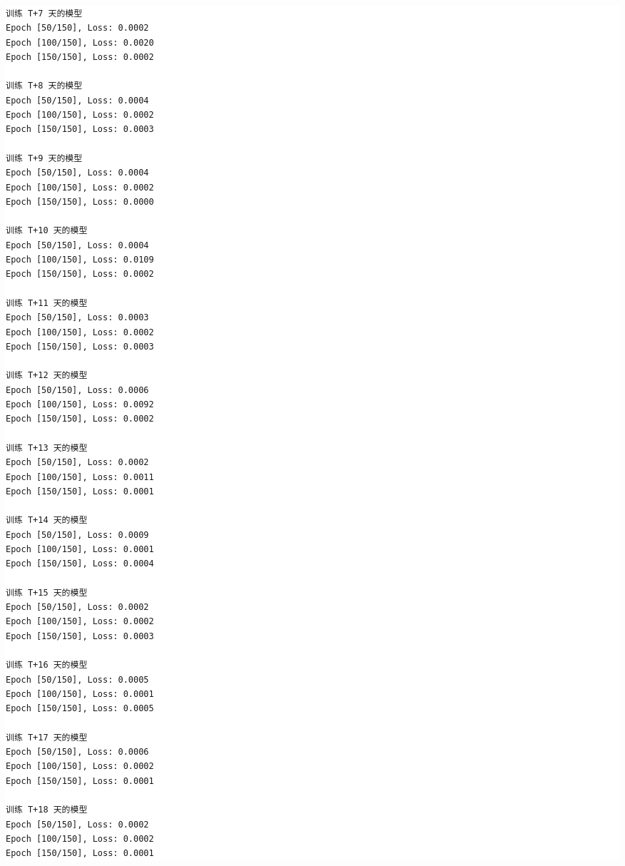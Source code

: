     训练 T+7 天的模型
    Epoch [50/150], Loss: 0.0002
    Epoch [100/150], Loss: 0.0020
    Epoch [150/150], Loss: 0.0002
    
    训练 T+8 天的模型
    Epoch [50/150], Loss: 0.0004
    Epoch [100/150], Loss: 0.0002
    Epoch [150/150], Loss: 0.0003
    
    训练 T+9 天的模型
    Epoch [50/150], Loss: 0.0004
    Epoch [100/150], Loss: 0.0002
    Epoch [150/150], Loss: 0.0000
    
    训练 T+10 天的模型
    Epoch [50/150], Loss: 0.0004
    Epoch [100/150], Loss: 0.0109
    Epoch [150/150], Loss: 0.0002
    
    训练 T+11 天的模型
    Epoch [50/150], Loss: 0.0003
    Epoch [100/150], Loss: 0.0002
    Epoch [150/150], Loss: 0.0003
    
    训练 T+12 天的模型
    Epoch [50/150], Loss: 0.0006
    Epoch [100/150], Loss: 0.0092
    Epoch [150/150], Loss: 0.0002
    
    训练 T+13 天的模型
    Epoch [50/150], Loss: 0.0002
    Epoch [100/150], Loss: 0.0011
    Epoch [150/150], Loss: 0.0001
    
    训练 T+14 天的模型
    Epoch [50/150], Loss: 0.0009
    Epoch [100/150], Loss: 0.0001
    Epoch [150/150], Loss: 0.0004
    
    训练 T+15 天的模型
    Epoch [50/150], Loss: 0.0002
    Epoch [100/150], Loss: 0.0002
    Epoch [150/150], Loss: 0.0003
    
    训练 T+16 天的模型
    Epoch [50/150], Loss: 0.0005
    Epoch [100/150], Loss: 0.0001
    Epoch [150/150], Loss: 0.0005
    
    训练 T+17 天的模型
    Epoch [50/150], Loss: 0.0006
    Epoch [100/150], Loss: 0.0002
    Epoch [150/150], Loss: 0.0001
    
    训练 T+18 天的模型
    Epoch [50/150], Loss: 0.0002
    Epoch [100/150], Loss: 0.0002
    Epoch [150/150], Loss: 0.0001
    